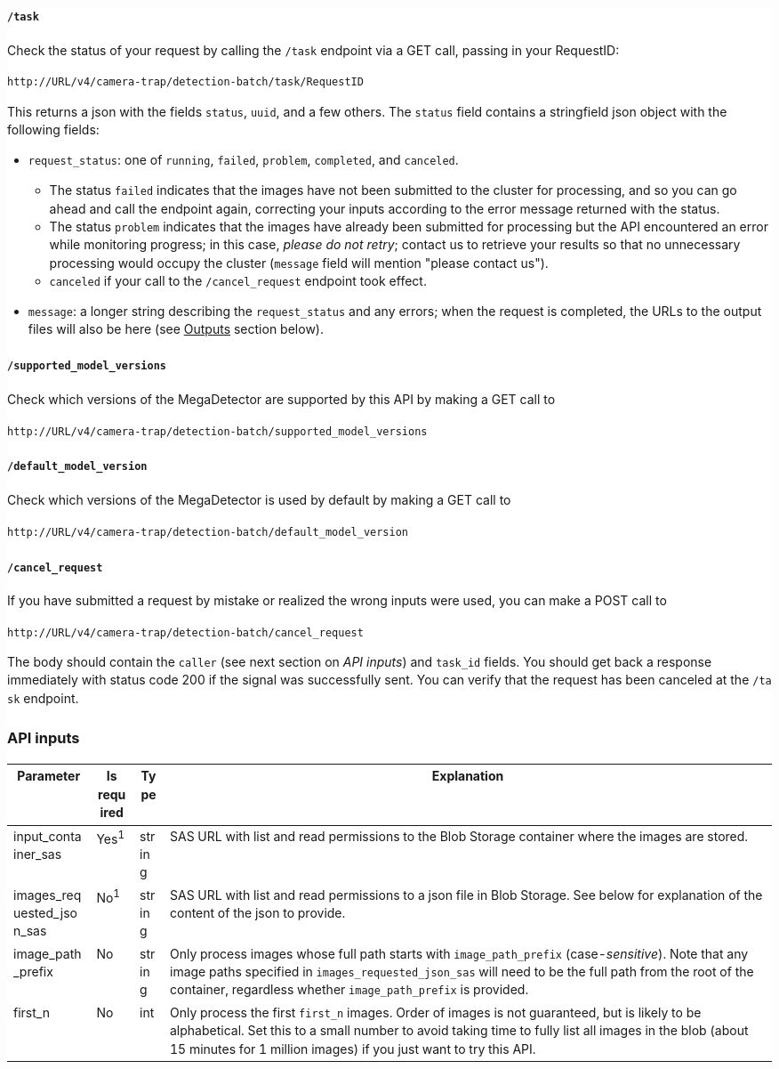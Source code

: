 #### `/task`

Check the status of your request by calling the `/task` endpoint via a GET call, passing in your RequestID:

```http://URL/v4/camera-trap/detection-batch/task/RequestID```

This returns a json with the fields `status`, `uuid`, and a few others. The `status` field contains a stringfield json object with the following fields: 

- `request_status`: one of `running`, `failed`, `problem`, `completed`, and `canceled`. 

    - The status `failed` indicates that the images have not been submitted to the cluster for processing, and so you can go ahead and call the endpoint again, correcting your inputs according to the error message returned with the status. 
    - The status `problem` indicates that the images have already been submitted for processing but the API encountered an error while monitoring progress; in this case, *please do not retry*; contact us to retrieve your results so that no unnecessary processing would occupy the cluster (`message` field will mention "please contact us").
    - `canceled` if your call to the `/cancel_request` endpoint took effect.

- `message`: a longer string describing the `request_status` and any errors; when the request is completed, the URLs to the output files will also be here (see [Outputs](#23-outputs) section below).


#### `/supported_model_versions`
Check which versions of the MegaDetector are supported by this API by making a GET call to 

```http://URL/v4/camera-trap/detection-batch/supported_model_versions```


#### `/default_model_version`
Check which versions of the MegaDetector is used by default by making a GET call to

```http://URL/v4/camera-trap/detection-batch/default_model_version```


#### `/cancel_request`
If you have submitted a request by mistake or realized the wrong inputs were used, you can make a POST call to

```http://URL/v4/camera-trap/detection-batch/cancel_request```

The body should contain the `caller` (see next section on _API inputs_) and `task_id` fields. You should get back a response immediately with status code 200 if the signal was successfully sent. You can verify that the request has been canceled at the `/task` endpoint. 


### API inputs

| Parameter                | Is required | Type | Explanation                 |
|--------------------------|-------------|-------|----------------------------|
| input_container_sas      | Yes<sup>1</sup>         | string | SAS URL with list and read permissions to the Blob Storage container where the images are stored. |
| images_requested_json_sas | No<sup>1</sup>        | string | SAS URL with list and read permissions to a json file in Blob Storage. See below for explanation of the content of the json to provide. |
| image_path_prefix        | No          | string | Only process images whose full path starts with `image_path_prefix` (case-_sensitive_). Note that any image paths specified in `images_requested_json_sas` will need to be the full path from the root of the container, regardless whether `image_path_prefix` is provided. |
| first_n                  | No          | int | Only process the first `first_n` images. Order of images is not guaranteed, but is likely to be alphabetical. Set this to a small number to avoid taking time to fully list all images in the blob (about 15 minutes for 1 million images) if you just want to try this API. |
```